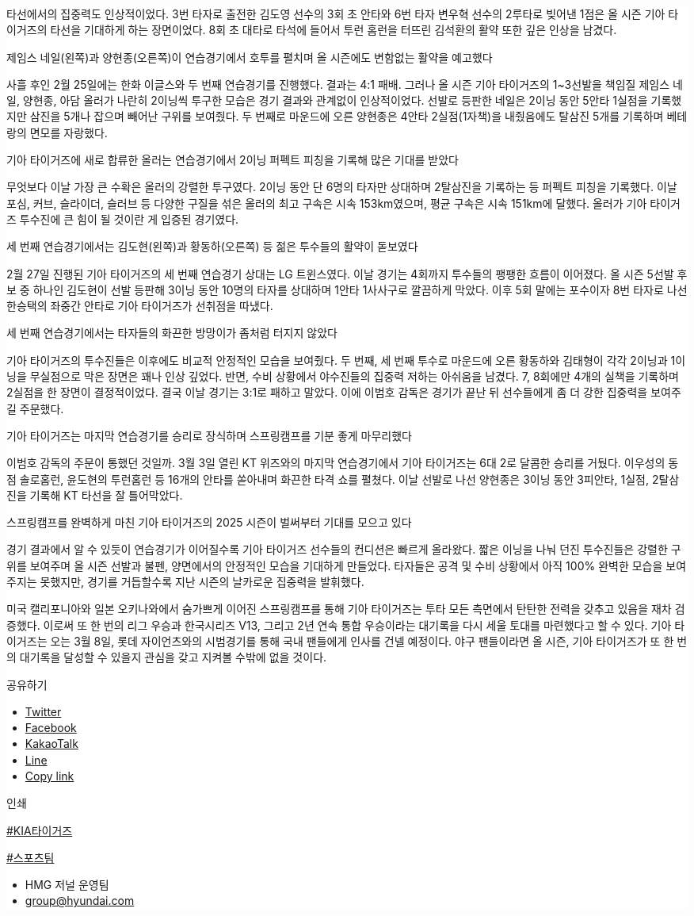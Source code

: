 타선에서의 집중력도 인상적이었다. 3번 타자로 출전한 김도영 선수의 3회 초 안타와 6번 타자 변우혁 선수의 2루타로 빚어낸 1점은 올 시즌 기아 타이거즈의 타선을 기대하게 하는 장면이었다. 8회 초 대타로 타석에 들어서 투런 홈런을 터뜨린 김석환의 활약 또한 깊은 인상을 남겼다.

제임스 네일(왼쪽)과 양현종(오른쪽)이 연습경기에서 호투를 펼치며 올 시즌에도 변함없는 활약을 예고했다

사흘 후인 2월 25일에는 한화 이글스와 두 번째 연습경기를 진행했다. 결과는 4:1 패배. 그러나 올 시즌 기아 타이거즈의 1~3선발을 책임질 제임스 네일, 양현종, 아담 올러가 나란히 2이닝씩 투구한 모습은 경기 결과와 관계없이 인상적이었다. 선발로 등판한 네일은 2이닝 동안 5안타 1실점을 기록했지만 삼진을 5개나 잡으며 빼어난 구위를 보여줬다. 두 번째로 마운드에 오른 양현종은 4안타 2실점(1자책)을 내줬음에도 탈삼진 5개를 기록하며 베테랑의 면모를 자랑했다.

기아 타이거즈에 새로 합류한 올러는 연습경기에서 2이닝 퍼펙트 피칭을 기록해 많은 기대를 받았다

무엇보다 이날 가장 큰 수확은 올러의 강렬한 투구였다. 2이닝 동안 단 6명의 타자만 상대하며 2탈삼진을 기록하는 등 퍼펙트 피칭을 기록했다. 이날 포심, 커브, 슬라이더, 슬러브 등 다양한 구질을 섞은 올러의 최고 구속은 시속 153km였으며, 평균 구속은 시속 151km에 달했다. 올러가 기아 타이거즈 투수진에 큰 힘이 될 것이란 게 입증된 경기였다.

세 번째 연습경기에서는 김도현(왼쪽)과 황동하(오른쪽) 등 젊은 투수들의 활약이 돋보였다

2월 27일 진행된 기아 타이거즈의 세 번째 연습경기 상대는 LG 트윈스였다. 이날 경기는 4회까지 투수들의 팽팽한 흐름이 이어졌다. 올 시즌 5선발 후보 중 하나인 김도현이 선발 등판해 3이닝 동안 10명의 타자를 상대하며 1안타 1사사구로 깔끔하게 막았다. 이후 5회 말에는 포수이자 8번 타자로 나선 한승택의 좌중간 안타로 기아 타이거즈가 선취점을 따냈다.

세 번째 연습경기에서는 타자들의 화끈한 방망이가 좀처럼 터지지 않았다

기아 타이거즈의 투수진들은 이후에도 비교적 안정적인 모습을 보여줬다. 두 번째, 세 번째 투수로 마운드에 오른 황동하와 김태형이 각각 2이닝과 1이닝을 무실점으로 막은 장면은 꽤나 인상 깊었다. 반면, 수비 상황에서 야수진들의 집중력 저하는 아쉬움을 남겼다. 7, 8회에만 4개의 실책을 기록하며 2실점을 한 장면이 결정적이었다. 결국 이날 경기는 3:1로 패하고 말았다. 이에 이범호 감독은 경기가 끝난 뒤 선수들에게 좀 더 강한 집중력을 보여주길 주문했다.

기아 타이거즈는 마지막 연습경기를 승리로 장식하며 스프링캠프를 기분 좋게 마무리했다

이범호 감독의 주문이 통했던 것일까. 3월 3일 열린 KT 위즈와의 마지막 연습경기에서 기아 타이거즈는 6대 2로 달콤한 승리를 거뒀다. 이우성의 동점 솔로홈런, 윤도현의 투런홈런 등 16개의 안타를 쏟아내며 화끈한 타격 쇼를 펼쳤다. 이날 선발로 나선 양현종은 3이닝 동안 3피안타, 1실점, 2탈삼진을 기록해 KT 타선을 잘 틀어막았다.

스프링캠프를 완벽하게 마친 기아 타이거즈의 2025 시즌이 벌써부터 기대를 모으고 있다

경기 결과에서 알 수 있듯이 연습경기가 이어질수록 기아 타이거즈 선수들의 컨디션은 빠르게 올라왔다. 짧은 이닝을 나눠 던진 투수진들은 강렬한 구위를 보여주며 올 시즌 선발과 불펜, 양면에서의 안정적인 모습을 기대하게 만들었다. 타자들은 공격 및 수비 상황에서 아직 100% 완벽한 모습을 보여주지는 못했지만, 경기를 거듭할수록 지난 시즌의 날카로운 집중력을 발휘했다.

미국 캘리포니아와 일본 오키나와에서 숨가쁘게 이어진 스프링캠프를 통해 기아 타이거즈는 투타 모든 측면에서 탄탄한 전력을 갖추고 있음을 재차 검증했다. 이로써 또 한 번의 리그 우승과 한국시리즈 V13, 그리고 2년 연속 통합 우승이라는 대기록을 다시 세울 토대를 마련했다고 할 수 있다. 기아 타이거즈는 오는 3월 8일, 롯데 자이언츠와의 시범경기를 통해 국내 팬들에게 인사를 건넬 예정이다. 야구 팬들이라면 올 시즌, 기아 타이거즈가 또 한 번의 대기록을 달성할 수 있을지 관심을 갖고 지켜볼 수밖에 없을 것이다.



공유하기

* [Twitter](# "새창으로 열림")
* [Facebook](# "새창으로 열림")
* [KakaoTalk](# "새창으로 열림")
* [Line](# "새창으로 열림")
* [Copy link](#)

인쇄

[#KIA타이거즈](/tag/1660)

[#스포츠팀](/tag/787)



* HMG 저널 운영팀
* [group@hyundai.com](mailto:group@hyundai.com)
